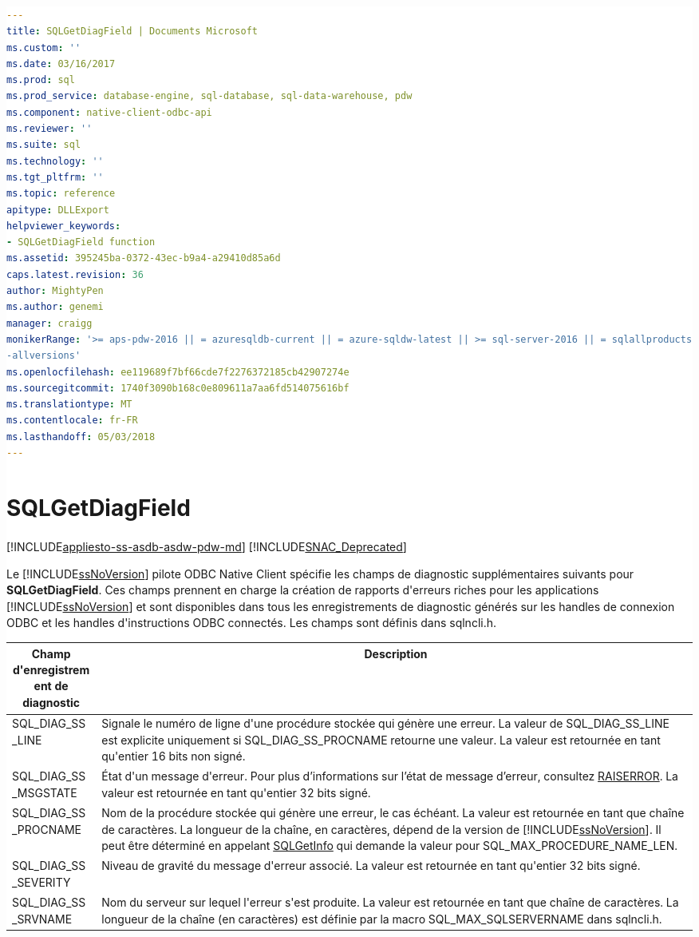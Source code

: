 ```yaml
---
title: SQLGetDiagField | Documents Microsoft
ms.custom: ''
ms.date: 03/16/2017
ms.prod: sql
ms.prod_service: database-engine, sql-database, sql-data-warehouse, pdw
ms.component: native-client-odbc-api
ms.reviewer: ''
ms.suite: sql
ms.technology: ''
ms.tgt_pltfrm: ''
ms.topic: reference
apitype: DLLExport
helpviewer_keywords:
- SQLGetDiagField function
ms.assetid: 395245ba-0372-43ec-b9a4-a29410d85a6d
caps.latest.revision: 36
author: MightyPen
ms.author: genemi
manager: craigg
monikerRange: '>= aps-pdw-2016 || = azuresqldb-current || = azure-sqldw-latest || >= sql-server-2016 || = sqlallproducts-allversions'
ms.openlocfilehash: ee119689f7bf66cde7f2276372185cb42907274e
ms.sourcegitcommit: 1740f3090b168c0e809611a7aa6fd514075616bf
ms.translationtype: MT
ms.contentlocale: fr-FR
ms.lasthandoff: 05/03/2018
---
```

# <a name="sqlgetdiagfield"></a>SQLGetDiagField
[!INCLUDE[appliesto-ss-asdb-asdw-pdw-md](../../includes/appliesto-ss-asdb-asdw-pdw-md.md)]
[!INCLUDE[SNAC_Deprecated](../../includes/snac-deprecated.md)]

  Le [!INCLUDE[ssNoVersion](../../includes/ssnoversion-md.md)] pilote ODBC Native Client spécifie les champs de diagnostic supplémentaires suivants pour **SQLGetDiagField**. Ces champs prennent en charge la création de rapports d'erreurs riches pour les applications [!INCLUDE[ssNoVersion](../../includes/ssnoversion-md.md)] et sont disponibles dans tous les enregistrements de diagnostic générés sur les handles de connexion ODBC et les handles d'instructions ODBC connectés. Les champs sont définis dans sqlncli.h.  
  
|Champ d'enregistrement de diagnostic| Description|  
|------------------------------|-----------------|  
|SQL_DIAG_SS_LINE|Signale le numéro de ligne d'une procédure stockée qui génère une erreur. La valeur de SQL_DIAG_SS_LINE est explicite uniquement si SQL_DIAG_SS_PROCNAME retourne une valeur. La valeur est retournée en tant qu'entier 16 bits non signé.|  
|SQL_DIAG_SS_MSGSTATE|État d'un message d'erreur. Pour plus d’informations sur l’état de message d’erreur, consultez [RAISERROR](../../t-sql/language-elements/raiserror-transact-sql.md). La valeur est retournée en tant qu'entier 32 bits signé.|  
|SQL_DIAG_SS_PROCNAME|Nom de la procédure stockée qui génère une erreur, le cas échéant. La valeur est retournée en tant que chaîne de caractères. La longueur de la chaîne, en caractères, dépend de la version de [!INCLUDE[ssNoVersion](../../includes/ssnoversion-md.md)]. Il peut être déterminé en appelant [SQLGetInfo](../../relational-databases/native-client-odbc-api/sqlgetinfo.md) qui demande la valeur pour SQL_MAX_PROCEDURE_NAME_LEN.|  
|SQL_DIAG_SS_SEVERITY|Niveau de gravité du message d'erreur associé. La valeur est retournée en tant qu'entier 32 bits signé.|  
|SQL_DIAG_SS_SRVNAME|Nom du serveur sur lequel l'erreur s'est produite. La valeur est retournée en tant que chaîne de caractères. La longueur de la chaîne (en caractères) est définie par la macro SQL_MAX_SQLSERVERNAME dans sqlncli.h.|  
  